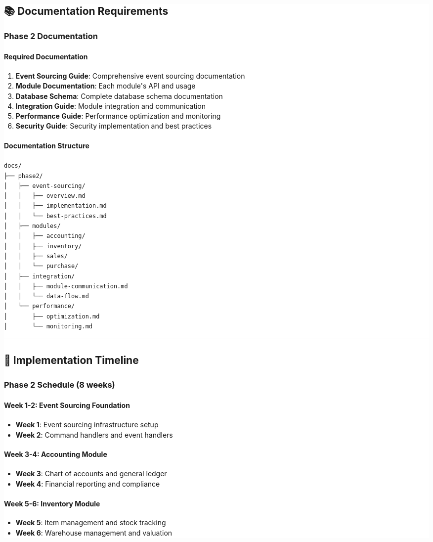 ## 📚 **Documentation Requirements**

### **Phase 2 Documentation**

#### **Required Documentation**
1. **Event Sourcing Guide**: Comprehensive event sourcing documentation
2. **Module Documentation**: Each module's API and usage
3. **Database Schema**: Complete database schema documentation
4. **Integration Guide**: Module integration and communication
5. **Performance Guide**: Performance optimization and monitoring
6. **Security Guide**: Security implementation and best practices

#### **Documentation Structure**
```
docs/
├── phase2/
│   ├── event-sourcing/
│   │   ├── overview.md
│   │   ├── implementation.md
│   │   └── best-practices.md
│   ├── modules/
│   │   ├── accounting/
│   │   ├── inventory/
│   │   ├── sales/
│   │   └── purchase/
│   ├── integration/
│   │   ├── module-communication.md
│   │   └── data-flow.md
│   └── performance/
│       ├── optimization.md
│       └── monitoring.md
```

---

## 🚀 **Implementation Timeline**

### **Phase 2 Schedule (8 weeks)**

#### **Week 1-2: Event Sourcing Foundation**
- **Week 1**: Event sourcing infrastructure setup
- **Week 2**: Command handlers and event handlers

#### **Week 3-4: Accounting Module**
- **Week 3**: Chart of accounts and general ledger
- **Week 4**: Financial reporting and compliance

#### **Week 5-6: Inventory Module**
- **Week 5**: Item management and stock tracking
- **Week 6**: Warehouse management and valuation
